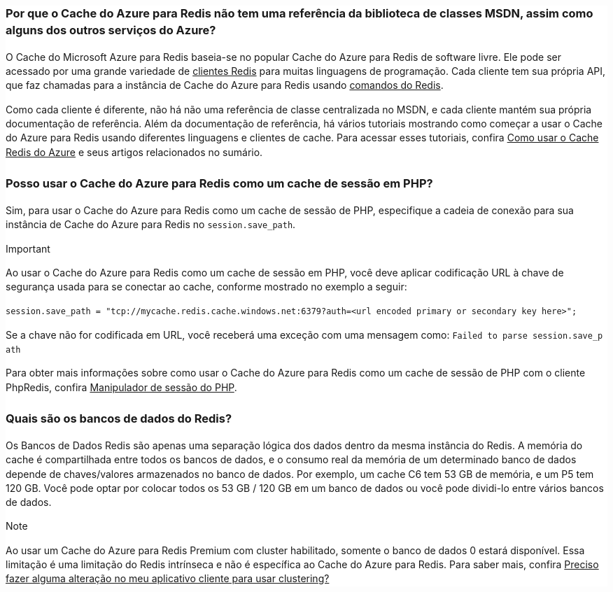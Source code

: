 <a name="cache-reference"></a>

### <a name="why-doesnt-azure-cache-for-redis-have-an-msdn-class-library-reference-like-some-of-the-other-azure-services"></a>Por que o Cache do Azure para Redis não tem uma referência da biblioteca de classes MSDN, assim como alguns dos outros serviços do Azure?
O Cache do Microsoft Azure para Redis baseia-se no popular Cache do Azure para Redis de software livre. Ele pode ser acessado por uma grande variedade de [clientes Redis](https://redis.io/clients) para muitas linguagens de programação. Cada cliente tem sua própria API, que faz chamadas para a instância de Cache do Azure para Redis usando [comandos do Redis](https://redis.io/commands).

Como cada cliente é diferente, não há não uma referência de classe centralizada no MSDN, e cada cliente mantém sua própria documentação de referência. Além da documentação de referência, há vários tutoriais mostrando como começar a usar o Cache do Azure para Redis usando diferentes linguagens e clientes de cache. Para acessar esses tutoriais, confira [Como usar o Cache Redis do Azure](cache-dotnet-how-to-use-azure-redis-cache.md) e seus artigos relacionados no sumário.

### <a name="can-i-use-azure-cache-for-redis-as-a-php-session-cache"></a>Posso usar o Cache do Azure para Redis como um cache de sessão em PHP?
Sim, para usar o Cache do Azure para Redis como um cache de sessão de PHP, especifique a cadeia de conexão para sua instância de Cache do Azure para Redis no `session.save_path`.

> [!IMPORTANT]
> Ao usar o Cache do Azure para Redis como um cache de sessão em PHP, você deve aplicar codificação URL à chave de segurança usada para se conectar ao cache, conforme mostrado no exemplo a seguir:
>
> `session.save_path = "tcp://mycache.redis.cache.windows.net:6379?auth=<url encoded primary or secondary key here>";`
>
> Se a chave não for codificada em URL, você receberá uma exceção com uma mensagem como: `Failed to parse session.save_path`
>
>

Para obter mais informações sobre como usar o Cache do Azure para Redis como um cache de sessão de PHP com o cliente PhpRedis, confira [Manipulador de sessão do PHP](https://github.com/phpredis/phpredis#php-session-handler).

### <a name="what-are-redis-databases"></a>Quais são os bancos de dados do Redis?

Os Bancos de Dados Redis são apenas uma separação lógica dos dados dentro da mesma instância do Redis. A memória do cache é compartilhada entre todos os bancos de dados, e o consumo real da memória de um determinado banco de dados depende de chaves/valores armazenados no banco de dados. Por exemplo, um cache C6 tem 53 GB de memória, e um P5 tem 120 GB. Você pode optar por colocar todos os 53 GB / 120 GB em um banco de dados ou você pode dividi-lo entre vários bancos de dados. 

> [!NOTE]
> Ao usar um Cache do Azure para Redis Premium com cluster habilitado, somente o banco de dados 0 estará disponível. Essa limitação é uma limitação do Redis intrínseca e não é específica ao Cache do Azure para Redis. Para saber mais, confira [Preciso fazer alguma alteração no meu aplicativo cliente para usar clustering?](cache-how-to-premium-clustering.md#do-i-need-to-make-any-changes-to-my-client-application-to-use-clustering)
> 
> 


["minIoThreads" configuration setting]: https://msdn.microsoft.com/library/vstudio/7w2sway1(v=vs.100).aspx